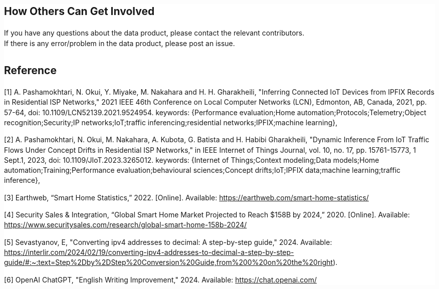 ## How Others Can Get Involved
If you have any questions about the data product, please contact the relevant contributors.<br>
If there is any error/problem in the data product, please post an issue.

## Reference
[1] A. Pashamokhtari, N. Okui, Y. Miyake, M. Nakahara and H. H. Gharakheili, "Inferring Connected IoT Devices from IPFIX Records in Residential ISP Networks," 2021 IEEE 46th Conference on Local Computer Networks (LCN), Edmonton, AB, Canada, 2021, pp. 57-64, doi: 10.1109/LCN52139.2021.9524954. keywords: {Performance evaluation;Home automation;Protocols;Telemetry;Object recognition;Security;IP networks;IoT;traffic inferencing;residential networks;IPFIX;machine learning},

[2] A. Pashamokhtari, N. Okui, M. Nakahara, A. Kubota, G. Batista and H. Habibi Gharakheili, "Dynamic Inference From IoT Traffic Flows Under Concept Drifts in Residential ISP Networks," in IEEE Internet of Things Journal, vol. 10, no. 17, pp. 15761-15773, 1 Sept.1, 2023, doi: 10.1109/JIoT.2023.3265012.
keywords: {Internet of Things;Context modeling;Data models;Home automation;Training;Performance evaluation;behavioural sciences;Concept drifts;IoT;IPFIX data;machine learning;traffic inference},

[3] Earthweb, “Smart Home Statistics,” 2022. [Online]. Available:
https://earthweb.com/smart-home-statistics/

[4] Security Sales & Integration, “Global Smart Home Market Projected
to Reach $158B by 2024,” 2020. [Online]. Available: https://www.securitysales.com/research/global-smart-home-158b-2024/

[5] Sevastyanov, E, "Converting ipv4 addresses to decimal: A step-by-step guide," 2024. Available: https://interlir.com/2024/02/19/converting-ipv4-addresses-to-decimal-a-step-by-step-guide/#:~:text=Step%2Dby%2DStep%20Conversion%20Guide,from%200%20on%20the%20right). 

[6] OpenAI ChatGPT, "English Writing Improvement," 2024. Available: https://chat.openai.com/
